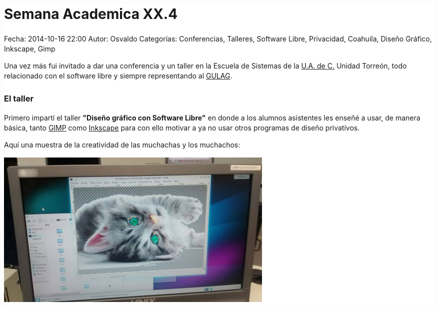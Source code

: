 Semana Academica XX.4
==================================

Fecha: 2014-10-16 22:00
Autor: Osvaldo
Categorías: Conferencias, Talleres, Software Libre, Privacidad, Coahuila, Diseño Gráfico, Inkscape, Gimp

Una vez más fui invitado a dar una conferencia y un taller en la Escuela de Sistemas de la [U.A. de C.](http://www.uadec.mx/) Unidad Torreón, todo relacionado con el software libre y siempre representando al [GULAG](http://gulag.org.mx/).



### El taller

Primero impartí el taller **"Diseño gráfico con Software Libre"** en donde a los alumnos asistentes les enseñé a usar, de manera básica, tanto [GIMP](http://www.gimp.org/) como [Inkscape](https://www.inkscape.org/) para con ello motivar a ya no usar otros programas de diseño privativos.

Aquí una muestra de la creatividad de las muchachas y los muchachos:

<img class="img-responsive" style="width:60%;height:auto;margin-right:12px;" src="2014-10-16-semana-academica-xx-4/gato.jpg" alt="gatito" width="425" height="350">
